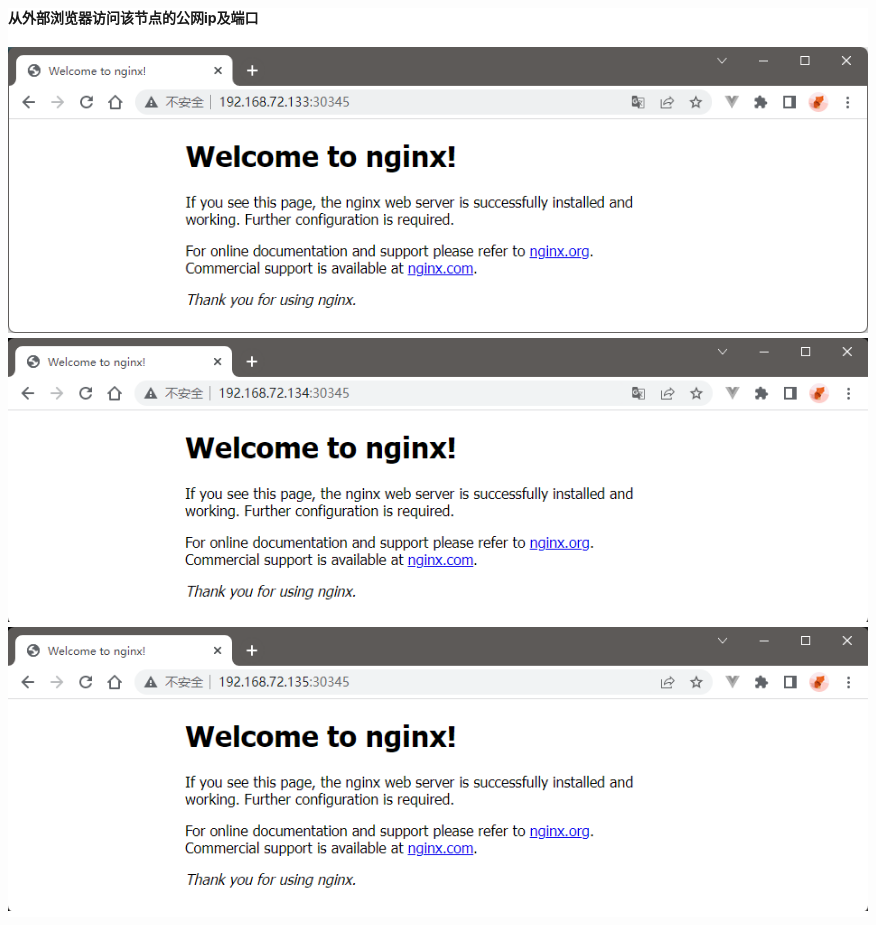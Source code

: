 #### 从外部浏览器访问该节点的公网ip及端口
![](搭建实验集群/Pasted%20image%2020220602164113.png)
![](搭建实验集群/Pasted%20image%2020220602164152.png)
![](搭建实验集群/Pasted%20image%2020220602164209.png)